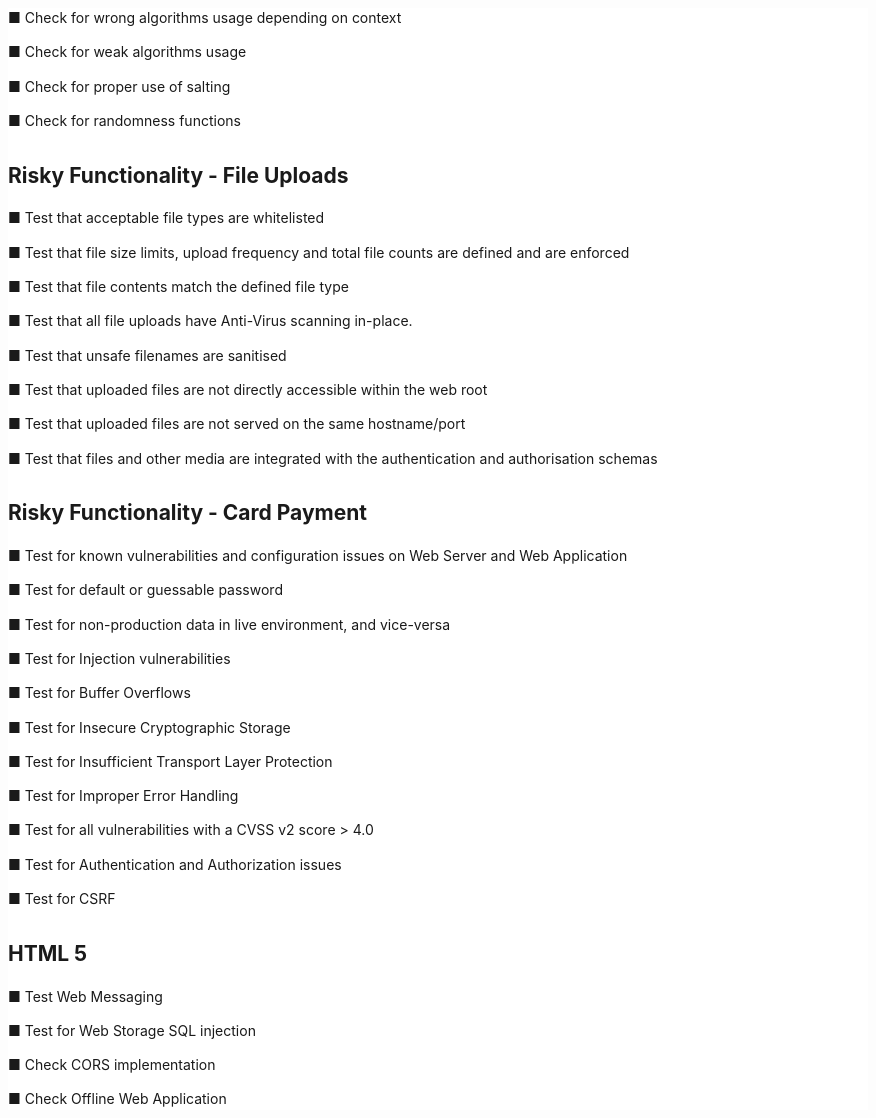 ■ Check for wrong algorithms usage depending on context

■ Check for weak algorithms usage

■ Check for proper use of salting

■ Check for randomness functions


## **Risky Functionality - File Uploads**

■ Test that acceptable file types are whitelisted

■ Test that file size limits, upload frequency and total file counts are defined and are enforced

■ Test that file contents match the defined file type

■ Test that all file uploads have Anti-Virus scanning in-place.

■ Test that unsafe filenames are sanitised

■ Test that uploaded files are not directly accessible within the web root

■ Test that uploaded files are not served on the same hostname/port

■ Test that files and other media are integrated with the authentication and authorisation schemas


## **Risky Functionality - Card Payment**

■ Test for known vulnerabilities and configuration issues on Web Server and Web Application

■ Test for default or guessable password

■ Test for non-production data in live environment, and vice-versa

■ Test for Injection vulnerabilities

■ Test for Buffer Overflows

■ Test for Insecure Cryptographic Storage

■ Test for Insufficient Transport Layer Protection

■ Test for Improper Error Handling

■ Test for all vulnerabilities with a CVSS v2 score > 4.0

■ Test for Authentication and Authorization issues

■ Test for CSRF


## **HTML 5**

■ Test Web Messaging

■ Test for Web Storage SQL injection

■ Check CORS implementation

■ Check Offline Web Application
